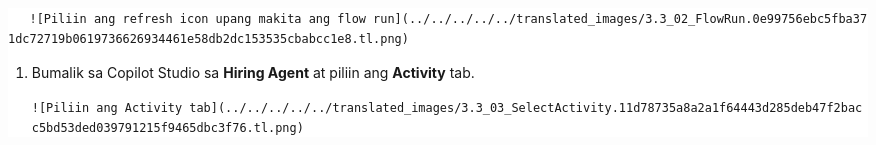        ![Piliin ang refresh icon upang makita ang flow run](../../../../../translated_images/3.3_02_FlowRun.0e99756ebc5fba371dc72719b0619736626934461e58db2dc153535cbabcc1e8.tl.png)

1. Bumalik sa Copilot Studio sa **Hiring Agent** at piliin ang **Activity** tab.

       ![Piliin ang Activity tab](../../../../../translated_images/3.3_03_SelectActivity.11d78735a8a2a1f64443d285deb47f2bacc5bd53ded039791215f9465dbc3f76.tl.png)
